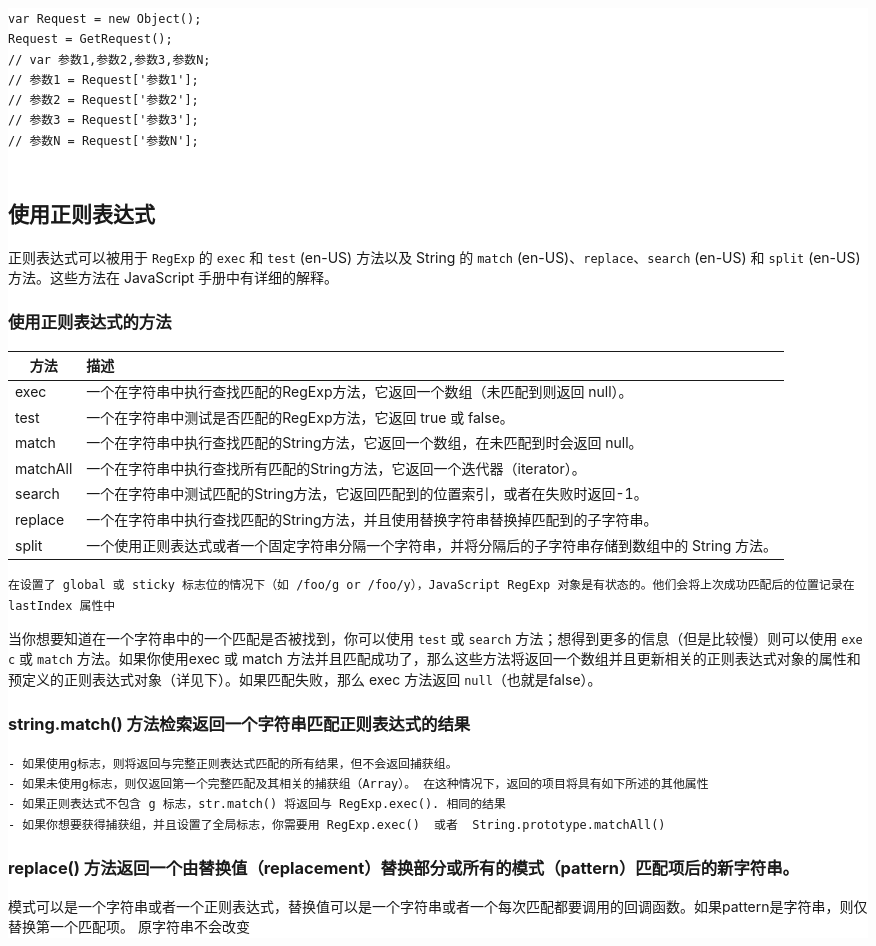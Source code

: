 ```
var Request = new Object();
Request = GetRequest();
// var 参数1,参数2,参数3,参数N;
// 参数1 = Request['参数1'];
// 参数2 = Request['参数2'];
// 参数3 = Request['参数3'];
// 参数N = Request['参数N'];


```


## 使用正则表达式
正则表达式可以被用于 `RegExp` 的 `exec` 和 `test` (en-US) 方法以及 String 的 `match` (en-US)、`replace`、`search` (en-US) 和 `split` (en-US) 方法。这些方法在 JavaScript 手册中有详细的解释。

### 使用正则表达式的方法


|方法|	描述|
 | --------   | :-----  |
|exec|	一个在字符串中执行查找匹配的RegExp方法，它返回一个数组（未匹配到则返回 null）。|
|test|	一个在字符串中测试是否匹配的RegExp方法，它返回 true 或 false。|
|match|	一个在字符串中执行查找匹配的String方法，它返回一个数组，在未匹配到时会返回 null。|
|matchAll|	一个在字符串中执行查找所有匹配的String方法，它返回一个迭代器（iterator）。|
|search	|一个在字符串中测试匹配的String方法，它返回匹配到的位置索引，或者在失败时返回-1。|
|replace|	一个在字符串中执行查找匹配的String方法，并且使用替换字符串替换掉匹配到的子字符串。|
|split|	一个使用正则表达式或者一个固定字符串分隔一个字符串，并将分隔后的子字符串存储到数组中的 String 方法。|

    在设置了 global 或 sticky 标志位的情况下（如 /foo/g or /foo/y），JavaScript RegExp 对象是有状态的。他们会将上次成功匹配后的位置记录在 lastIndex 属性中

当你想要知道在一个字符串中的一个匹配是否被找到，你可以使用 `test` 或 `search` 方法；想得到更多的信息（但是比较慢）则可以使用 `exec` 或 `match` 方法。如果你使用exec 或 match 方法并且匹配成功了，那么这些方法将返回一个数组并且更新相关的正则表达式对象的属性和预定义的正则表达式对象（详见下）。如果匹配失败，那么 exec 方法返回 `null`（也就是false）。

### string.match() 方法检索返回一个字符串匹配正则表达式的结果
    - 如果使用g标志，则将返回与完整正则表达式匹配的所有结果，但不会返回捕获组。
    - 如果未使用g标志，则仅返回第一个完整匹配及其相关的捕获组（Array）。 在这种情况下，返回的项目将具有如下所述的其他属性
    - 如果正则表达式不包含 g 标志，str.match() 将返回与 RegExp.exec(). 相同的结果
    - 如果你想要获得捕获组，并且设置了全局标志，你需要用 RegExp.exec()  或者  String.prototype.matchAll()

### replace() 方法返回一个由替换值（replacement）替换部分或所有的模式（pattern）匹配项后的新字符串。
  
  模式可以是一个字符串或者一个正则表达式，替换值可以是一个字符串或者一个每次匹配都要调用的回调函数。如果pattern是字符串，则仅替换第一个匹配项。
原字符串不会改变

